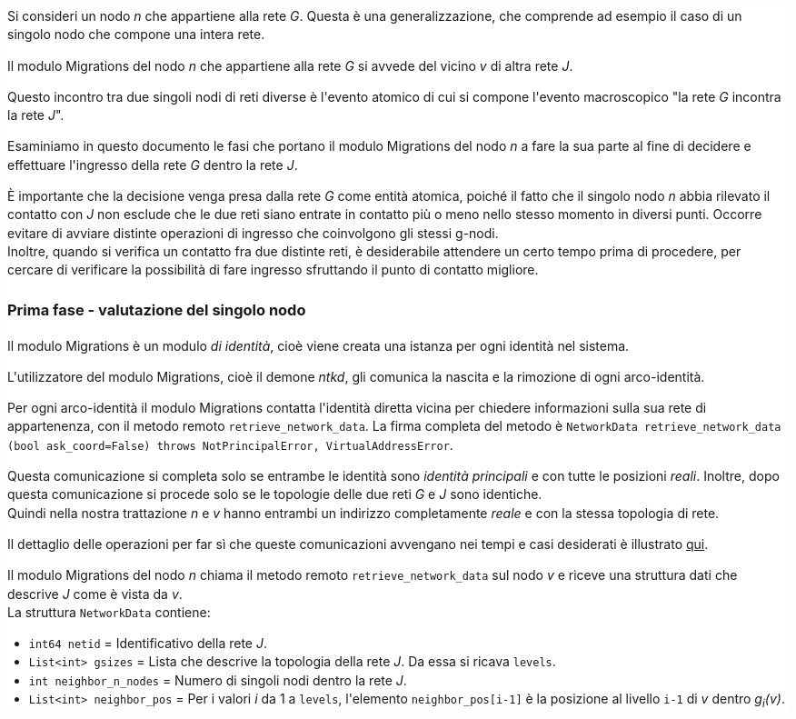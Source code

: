 Si consideri un nodo *n* che appartiene alla rete *G*. Questa è una generalizzazione,
che comprende ad esempio il caso di un singolo nodo che compone una intera rete.

Il modulo Migrations del nodo *n* che appartiene alla rete *G* si avvede del vicino *v* di altra rete *J*.

Questo incontro tra due singoli nodi di reti diverse è l'evento atomico di cui si compone
l'evento macroscopico "la rete *G* incontra la rete *J*".

Esaminiamo in questo documento le fasi che portano il modulo Migrations del nodo *n* a fare la sua parte
al fine di decidere e effettuare l'ingresso della rete *G* dentro la rete *J*.

È importante che la decisione venga presa dalla rete *G* come entità atomica, poiché il fatto che il
singolo nodo *n* abbia rilevato il contatto con *J* non esclude che le due reti siano
entrate in contatto più o meno nello stesso momento in diversi punti. Occorre evitare di avviare
distinte operazioni di ingresso che coinvolgono gli stessi g-nodi.  
Inoltre, quando si verifica un contatto fra due distinte reti, è desiderabile attendere un certo
tempo prima di procedere, per cercare di verificare la possibilità di fare ingresso
sfruttando il punto di contatto migliore.

### <a name="Fusione_reti_fase1"></a>Prima fase - valutazione del singolo nodo

Il modulo Migrations è un modulo *di identità*, cioè viene creata una istanza
per ogni identità nel sistema.

L'utilizzatore del modulo Migrations, cioè il demone *ntkd*, gli comunica la nascita e la rimozione
di ogni arco-identità.

Per ogni arco-identità il modulo Migrations contatta l'identità diretta vicina per chiedere informazioni sulla sua
rete di appartenenza, con il metodo remoto `retrieve_network_data`. La firma completa del metodo è
`NetworkData retrieve_network_data(bool ask_coord=False) throws NotPrincipalError, VirtualAddressError`.

Questa comunicazione si completa solo se entrambe le identità sono *identità principali* e con tutte
le posizioni *reali*. Inoltre, dopo questa comunicazione si procede solo se le topologie delle due
reti *G* e *J* sono identiche.  
Quindi nella nostra trattazione *n* e *v* hanno entrambi un indirizzo completamente *reale* e con
la stessa topologia di rete.

Il dettaglio delle operazioni per far sì che queste comunicazioni avvengano nei tempi e casi desiderati
è illustrato [qui](DettagliTecnici.md#Operazioni_arco_identita).

Il modulo Migrations del nodo *n* chiama il metodo remoto `retrieve_network_data` sul nodo *v* e riceve
una struttura dati che descrive *J* come è vista da *v*.  
La struttura `NetworkData` contiene:

*   `int64 netid` = Identificativo della rete *J*.
*   `List<int> gsizes` = Lista che descrive la topologia della rete *J*. Da essa si ricava `levels`.
*   `int neighbor_n_nodes` = Numero di singoli nodi dentro la rete *J*.
*   `List<int> neighbor_pos` = Per i valori *i* da 1 a `levels`, l'elemento `neighbor_pos[i-1]` è la
    posizione al livello `i-1` di *v* dentro *g<sub>i</sub>(v)*.
